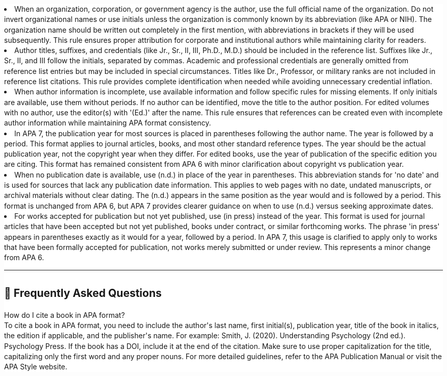 <li>When an organization, corporation, or government agency is the author, use the full official name of the organization. Do not invert organizational names or use initials unless the organization is commonly known by its abbreviation (like APA or NIH). The organization name should be written out completely in the first mention, with abbreviations in brackets if they will be used subsequently. This rule ensures proper attribution for corporate and institutional authors while maintaining clarity for readers.</li>
<li>Author titles, suffixes, and credentials (like Jr., Sr., II, III, Ph.D., M.D.) should be included in the reference list. Suffixes like Jr., Sr., II, and III follow the initials, separated by commas. Academic and professional credentials are generally omitted from reference list entries but may be included in special circumstances. Titles like Dr., Professor, or military ranks are not included in reference list citations. This rule provides complete identification when needed while avoiding unnecessary credential inflation.</li>
<li>When author information is incomplete, use available information and follow specific rules for missing elements. If only initials are available, use them without periods. If no author can be identified, move the title to the author position. For edited volumes with no author, use the editor(s) with '(Ed.)' after the name. This rule ensures that references can be created even with incomplete author information while maintaining APA format consistency.</li>
<li>In APA 7, the publication year for most sources is placed in parentheses following the author name. The year is followed by a period. This format applies to journal articles, books, and most other standard reference types. The year should be the actual publication year, not the copyright year when they differ. For edited books, use the year of publication of the specific edition you are citing. This format has remained consistent from APA 6 with minor clarification about copyright vs publication year.</li>
<li>When no publication date is available, use (n.d.) in place of the year in parentheses. This abbreviation stands for 'no date' and is used for sources that lack any publication date information. This applies to web pages with no date, undated manuscripts, or archival materials without clear dating. The (n.d.) appears in the same position as the year would and is followed by a period. This format is unchanged from APA 6, but APA 7 provides clearer guidance on when to use (n.d.) versus seeking approximate dates.</li>
<li>For works accepted for publication but not yet published, use (in press) instead of the year. This format is used for journal articles that have been accepted but not yet published, books under contract, or similar forthcoming works. The phrase 'in press' appears in parentheses exactly as it would for a year, followed by a period. In APA 7, this usage is clarified to apply only to works that have been formally accepted for publication, not works merely submitted or under review. This represents a minor change from APA 6.</li>
</ul>
</div>

---


## 🙋 Frequently Asked Questions

<div class="faq-item">
<div class="faq-question">How do I cite a book in APA format?</div>
<div class="faq-answer">To cite a book in APA format, you need to include the author's last name, first initial(s), publication year, title of the book in italics, the edition if applicable, and the publisher's name. For example: Smith, J. (2020). Understanding Psychology (2nd ed.). Psychology Press. If the book has a DOI, include it at the end of the citation. Make sure to use proper capitalization for the title, capitalizing only the first word and any proper nouns. For more detailed guidelines, refer to the APA Publication Manual or visit the APA Style website.</div>
</div>
